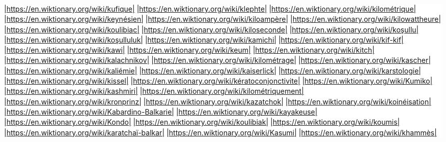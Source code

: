 |https://en.wiktionary.org/wiki/kufique|
|https://en.wiktionary.org/wiki/klephte|
|https://en.wiktionary.org/wiki/kilométrique|
|https://en.wiktionary.org/wiki/keynésien|
|https://en.wiktionary.org/wiki/kiloampère|
|https://en.wiktionary.org/wiki/kilowattheure|
|https://en.wiktionary.org/wiki/koulibiac|
|https://en.wiktionary.org/wiki/kiloseconde|
|https://en.wiktionary.org/wiki/koşullu|
|https://en.wiktionary.org/wiki/koşulluluk|
|https://en.wiktionary.org/wiki/kamichi|
|https://en.wiktionary.org/wiki/kif-kif|
|https://en.wiktionary.org/wiki/kawi|
|https://en.wiktionary.org/wiki/keum|
|https://en.wiktionary.org/wiki/kitch|
|https://en.wiktionary.org/wiki/kalachnikov|
|https://en.wiktionary.org/wiki/kilométrage|
|https://en.wiktionary.org/wiki/kascher|
|https://en.wiktionary.org/wiki/kaliémie|
|https://en.wiktionary.org/wiki/kaiserlick|
|https://en.wiktionary.org/wiki/karstologie|
|https://en.wiktionary.org/wiki/kissel|
|https://en.wiktionary.org/wiki/kératoconjonctivite|
|https://en.wiktionary.org/wiki/Kumiko|
|https://en.wiktionary.org/wiki/kashmiri|
|https://en.wiktionary.org/wiki/kilométriquement|
|https://en.wiktionary.org/wiki/kronprinz|
|https://en.wiktionary.org/wiki/kazatchok|
|https://en.wiktionary.org/wiki/koinéisation|
|https://en.wiktionary.org/wiki/Kabardino-Balkarie|
|https://en.wiktionary.org/wiki/kayakeuse|
|https://en.wiktionary.org/wiki/Kondo|
|https://en.wiktionary.org/wiki/koulibiak|
|https://en.wiktionary.org/wiki/koumis|
|https://en.wiktionary.org/wiki/karatchaï-balkar|
|https://en.wiktionary.org/wiki/Kasumi|
|https://en.wiktionary.org/wiki/khammès|